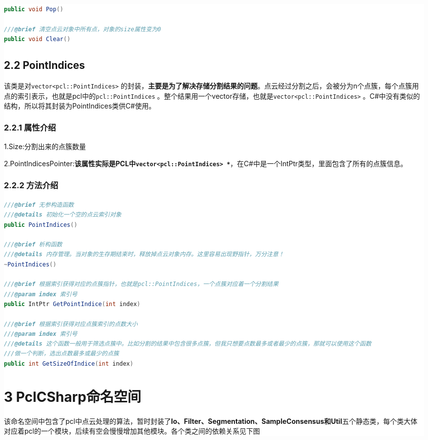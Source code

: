 ```c#
public void Pop()

///@brief 清空点云对象中所有点，对象的size属性变为0
public void Clear()
```

## 2.2 PointIndices

该类是对`vector<pcl::PointIndices>` 的封装，**主要是为了解决存储分割结果的问题**。点云经过分割之后，会被分为n个点簇，每个点簇用点的索引表示，也就是pcl中的`pcl::PointIndices` 。整个结果用一个vector存储，也就是`vector<pcl::PointIndices>` 。C#中没有类似的结构，所以将其封装为PointIndices类供C#使用。

### 2.2.1 属性介绍

1.Size:分割出来的点簇数量

2.PointIndicesPointer:**该属性实际是PCL中`vector<pcl::PointIndices> *`**，在C#中是一个IntPtr类型，里面包含了所有的点簇信息。

### 2.2.2 方法介绍

```c#
///@brief 无参构造函数
///@details 初始化一个空的点云索引对象
public PointIndices()
           
///@brief 析构函数
///@details 内存管理。当对象的生存期结束时，释放掉点云对象内存。这里容易出现野指针，万分注意！
~PointIndices()

///@brief 根据索引获得对应的点簇指针，也就是pcl::PointIndices，一个点簇对应着一个分割结果
///@param index 索引号
public IntPtr GetPointIndice(int index)

///@brief 根据索引获得对应点簇索引的点数大小
///@param index 索引号
///@details 这个函数一般用于筛选点簇中。比如分割的结果中包含很多点簇，但我只想要点数最多或者最少的点簇，那就可以使用这个函数
///做一个判断，选出点数最多或最少的点簇
public int GetSizeOfIndice(int index)

```



# 3 PclCSharp命名空间

该命名空间中包含了pcl中点云处理的算法，暂时封装了**Io、Filter、Segmentation、SampleConsensus和Util**五个静态类，每个类大体对应着pcl的一个模块，后续有空会慢慢增加其他模块。各个类之间的依赖关系见下图
